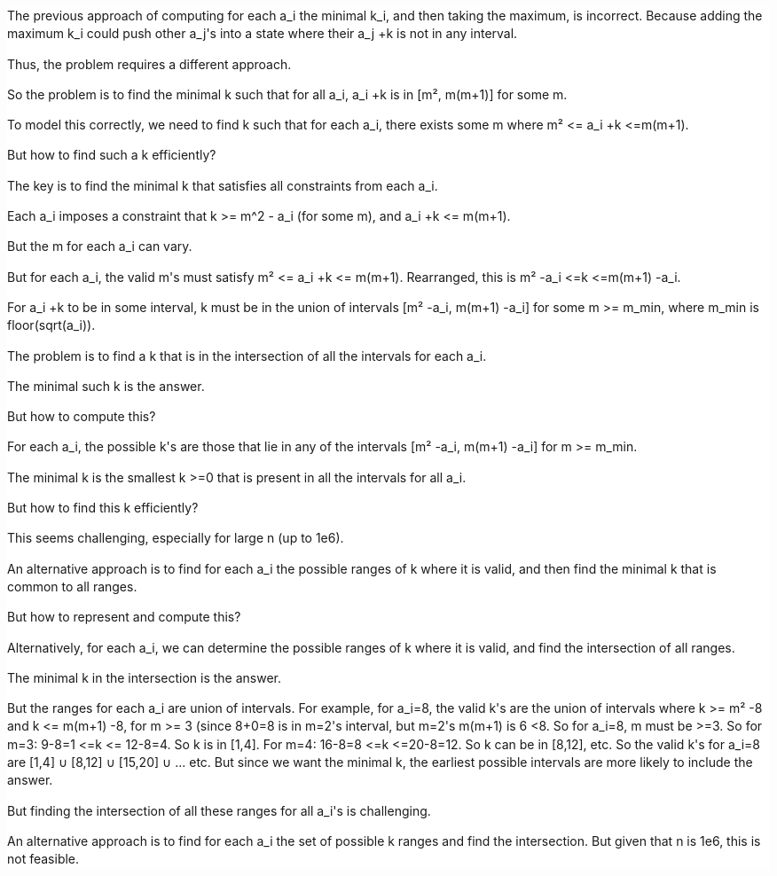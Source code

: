 The previous approach of computing for each a_i the minimal k_i, and then taking the maximum, is incorrect. Because adding the maximum k_i could push other a_j's into a state where their a_j +k is not in any interval.

Thus, the problem requires a different approach.

So the problem is to find the minimal k such that for all a_i, a_i +k is in [m², m(m+1)] for some m.

To model this correctly, we need to find k such that for each a_i, there exists some m where m² <= a_i +k <=m(m+1).

But how to find such a k efficiently?

The key is to find the minimal k that satisfies all constraints from each a_i.

Each a_i imposes a constraint that k >= m^2 - a_i (for some m), and a_i +k <= m(m+1).

But the m for each a_i can vary.

But for each a_i, the valid m's must satisfy m² <= a_i +k <= m(m+1). Rearranged, this is m² -a_i <=k <=m(m+1) -a_i.

For a_i +k to be in some interval, k must be in the union of intervals [m² -a_i, m(m+1) -a_i] for some m >= m_min, where m_min is floor(sqrt(a_i)).

The problem is to find a k that is in the intersection of all the intervals for each a_i.

The minimal such k is the answer.

But how to compute this?

For each a_i, the possible k's are those that lie in any of the intervals [m² -a_i, m(m+1) -a_i] for m >= m_min.

The minimal k is the smallest k >=0 that is present in all the intervals for all a_i.

But how to find this k efficiently?

This seems challenging, especially for large n (up to 1e6).

An alternative approach is to find for each a_i the possible ranges of k where it is valid, and then find the minimal k that is common to all ranges.

But how to represent and compute this?

Alternatively, for each a_i, we can determine the possible ranges of k where it is valid, and find the intersection of all ranges.

The minimal k in the intersection is the answer.

But the ranges for each a_i are union of intervals. For example, for a_i=8, the valid k's are the union of intervals where k >= m² -8 and k <= m(m+1) -8, for m >= 3 (since 8+0=8 is in m=2's interval, but m=2's m(m+1) is 6 <8. So for a_i=8, m must be >=3. So for m=3: 9-8=1 <=k <= 12-8=4. So k is in [1,4]. For m=4: 16-8=8 <=k <=20-8=12. So k can be in [8,12], etc. So the valid k's for a_i=8 are [1,4] ∪ [8,12] ∪ [15,20] ∪ ... etc. But since we want the minimal k, the earliest possible intervals are more likely to include the answer.

But finding the intersection of all these ranges for all a_i's is challenging.

An alternative approach is to find for each a_i the set of possible k ranges and find the intersection. But given that n is 1e6, this is not feasible.
